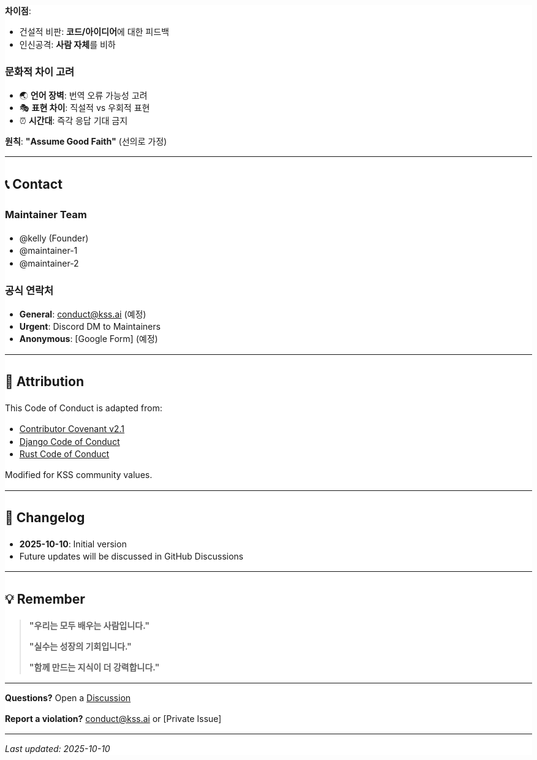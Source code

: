 **차이점**:
- 건설적 비판: **코드/아이디어**에 대한 피드백
- 인신공격: **사람 자체**를 비하

### 문화적 차이 고려

- 🌏 **언어 장벽**: 번역 오류 가능성 고려
- 🎭 **표현 차이**: 직설적 vs 우회적 표현
- ⏰ **시간대**: 즉각 응답 기대 금지

**원칙**: **"Assume Good Faith"** (선의로 가정)

---

## 📞 Contact

### Maintainer Team
- @kelly (Founder)
- @maintainer-1
- @maintainer-2

### 공식 연락처
- **General**: conduct@kss.ai (예정)
- **Urgent**: Discord DM to Maintainers
- **Anonymous**: [Google Form] (예정)

---

## 🙏 Attribution

This Code of Conduct is adapted from:
- [Contributor Covenant v2.1](https://www.contributor-covenant.org/version/2/1/code_of_conduct/)
- [Django Code of Conduct](https://www.djangoproject.com/conduct/)
- [Rust Code of Conduct](https://www.rust-lang.org/policies/code-of-conduct)

Modified for KSS community values.

---

## 📝 Changelog

- **2025-10-10**: Initial version
- Future updates will be discussed in GitHub Discussions

---

## 💡 Remember

> **"우리는 모두 배우는 사람입니다."**
>
> **"실수는 성장의 기회입니다."**
>
> **"함께 만드는 지식이 더 강력합니다."**

---

**Questions?** Open a [Discussion](https://github.com/jeromwolf/ontology/discussions)

**Report a violation?** conduct@kss.ai or [Private Issue]

---

*Last updated: 2025-10-10*
